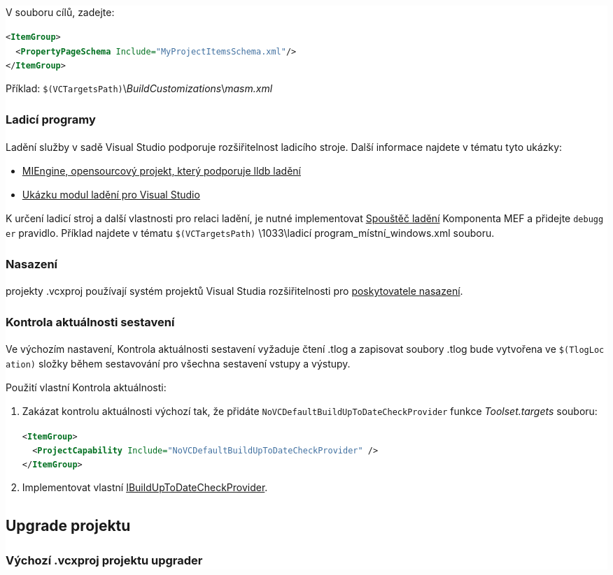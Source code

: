 V souboru cílů, zadejte:

```xml
<ItemGroup>
  <PropertyPageSchema Include="MyProjectItemsSchema.xml"/>
</ItemGroup>
```

Příklad: `$(VCTargetsPath)`\\*BuildCustomizations*\\*masm.xml*

### <a name="debuggers"></a>Ladicí programy

Ladění služby v sadě Visual Studio podporuje rozšiřitelnost ladicího stroje. Další informace najdete v tématu tyto ukázky:

- [MIEngine, opensourcový projekt, který podporuje lldb ladění](https://github.com/Microsoft/MIEngine)

- [Ukázku modul ladění pro Visual Studio](https://code.msdn.microsoft.com/windowsdesktop/Visual-Studio-Debug-Engine-c2e21c0e)

K určení ladicí stroj a další vlastnosti pro relaci ladění, je nutné implementovat [Spouštěč ladění](https://github.com/Microsoft/VSProjectSystem/blob/master/doc/extensibility/IDebugLaunchProvider.md) Komponenta MEF a přidejte `debugger` pravidlo. Příklad najdete v tématu `$(VCTargetsPath)` \\1033\\ladicí program\_místní\_windows.xml souboru.

### <a name="deploy"></a>Nasazení

projekty .vcxproj používají systém projektů Visual Studia rozšiřitelnosti pro [poskytovatele nasazení](https://github.com/Microsoft/VSProjectSystem/blob/master/doc/extensibility/IDeployProvider.md).

### <a name="build-up-to-date-check"></a>Kontrola aktuálnosti sestavení

Ve výchozím nastavení, Kontrola aktuálnosti sestavení vyžaduje čtení .tlog a zapisovat soubory .tlog bude vytvořena ve `$(TlogLocation)` složky během sestavování pro všechna sestavení vstupy a výstupy.

Použití vlastní Kontrola aktuálnosti:

1. Zakázat kontrolu aktuálnosti výchozí tak, že přidáte `NoVCDefaultBuildUpToDateCheckProvider` funkce *Toolset.targets* souboru:

   ```xml
   <ItemGroup>
     <ProjectCapability Include="NoVCDefaultBuildUpToDateCheckProvider" />
   </ItemGroup>
   ```

1. Implementovat vlastní [IBuildUpToDateCheckProvider](https://github.com/Microsoft/VSProjectSystem/blob/master/doc/extensibility/IBuildUpToDateCheckProvider.md).

## <a name="project-upgrade"></a>Upgrade projektu

### <a name="default-vcxproj-project-upgrader"></a>Výchozí .vcxproj projektu upgrader
